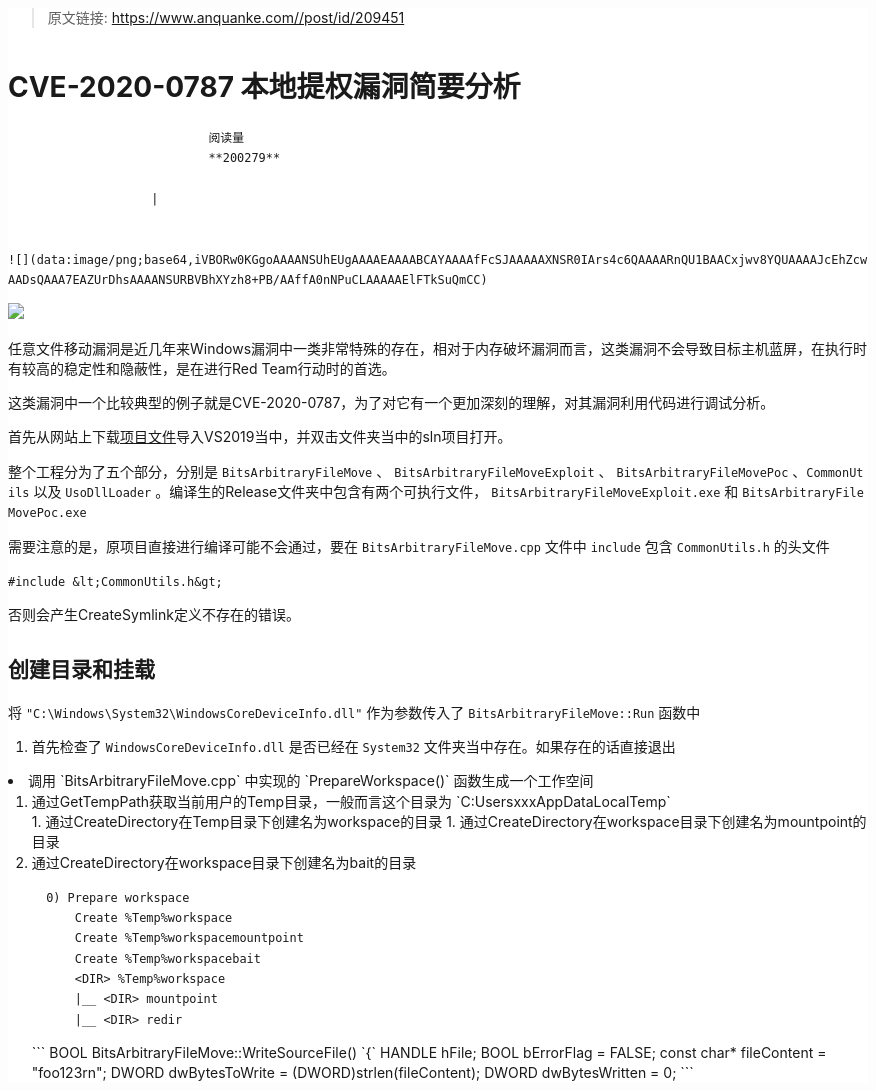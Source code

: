> 原文链接: https://www.anquanke.com//post/id/209451 


# CVE-2020-0787 本地提权漏洞简要分析


                                阅读量   
                                **200279**
                            
                        |
                        
                                                                                                                                    ![](data:image/png;base64,iVBORw0KGgoAAAANSUhEUgAAAAEAAAABCAYAAAAfFcSJAAAAAXNSR0IArs4c6QAAAARnQU1BAACxjwv8YQUAAAAJcEhZcwAADsQAAA7EAZUrDhsAAAANSURBVBhXYzh8+PB/AAffA0nNPuCLAAAAAElFTkSuQmCC)
                                                                                            



[![](https://p4.ssl.qhimg.com/t01ccccac43165fac41.png)](https://p4.ssl.qhimg.com/t01ccccac43165fac41.png)



任意文件移动漏洞是近几年来Windows漏洞中一类非常特殊的存在，相对于内存破坏漏洞而言，这类漏洞不会导致目标主机蓝屏，在执行时有较高的稳定性和隐蔽性，是在进行Red Team行动时的首选。

这类漏洞中一个比较典型的例子就是CVE-2020-0787，为了对它有一个更加深刻的理解，对其漏洞利用代码进行调试分析。

首先从网站上下载[项目文件](https://github.com/itm4n/BitsArbitraryFileMove)导入VS2019当中，并双击文件夹当中的sln项目打开。

整个工程分为了五个部分，分别是 `BitsArbitraryFileMove` 、 `BitsArbitraryFileMoveExploit` 、 `BitsArbitraryFileMovePoc` 、`CommonUtils` 以及 `UsoDllLoader` 。编译生的Release文件夹中包含有两个可执行文件， `BitsArbitraryFileMoveExploit.exe` 和 `BitsArbitraryFileMovePoc.exe`

需要注意的是，原项目直接进行编译可能不会通过，要在 `BitsArbitraryFileMove.cpp` 文件中 `include` 包含 `CommonUtils.h` 的头文件

```
#include &lt;CommonUtils.h&gt;
```

否则会产生CreateSymlink定义不存在的错误。



## 创建目录和挂载

将 `"C:\Windows\System32\WindowsCoreDeviceInfo.dll"` 作为参数传入了 `BitsArbitraryFileMove::Run` 函数中
1. 首先检查了 `WindowsCoreDeviceInfo.dll` 是否已经在 `System32` 文件夹当中存在。如果存在的话直接退出
<li>调用 `BitsArbitraryFileMove.cpp` 中实现的 `PrepareWorkspace()` 函数生成一个工作空间
<ol>
<li>通过GetTempPath获取当前用户的Temp目录，一般而言这个目录为 `C:UsersxxxAppDataLocalTemp`
</li>
1. 通过CreateDirectory在Temp目录下创建名为workspace的目录
1. 通过CreateDirectory在workspace目录下创建名为mountpoint的目录
<li>通过CreateDirectory在workspace目录下创建名为bait的目录
<pre><code class="lang-plain">  0) Prepare workspace
      Create %Temp%workspace
      Create %Temp%workspacemountpoint
      Create %Temp%workspacebait
      &lt;DIR&gt; %Temp%workspace
      |__ &lt;DIR&gt; mountpoint
      |__ &lt;DIR&gt; redir
</code></pre>
</li>
```
BOOL BitsArbitraryFileMove::WriteSourceFile()
`{`
 HANDLE hFile;
 BOOL bErrorFlag = FALSE;
 const char* fileContent = "foo123rn";
 DWORD dwBytesToWrite = (DWORD)strlen(fileContent);
 DWORD dwBytesWritten = 0;
```